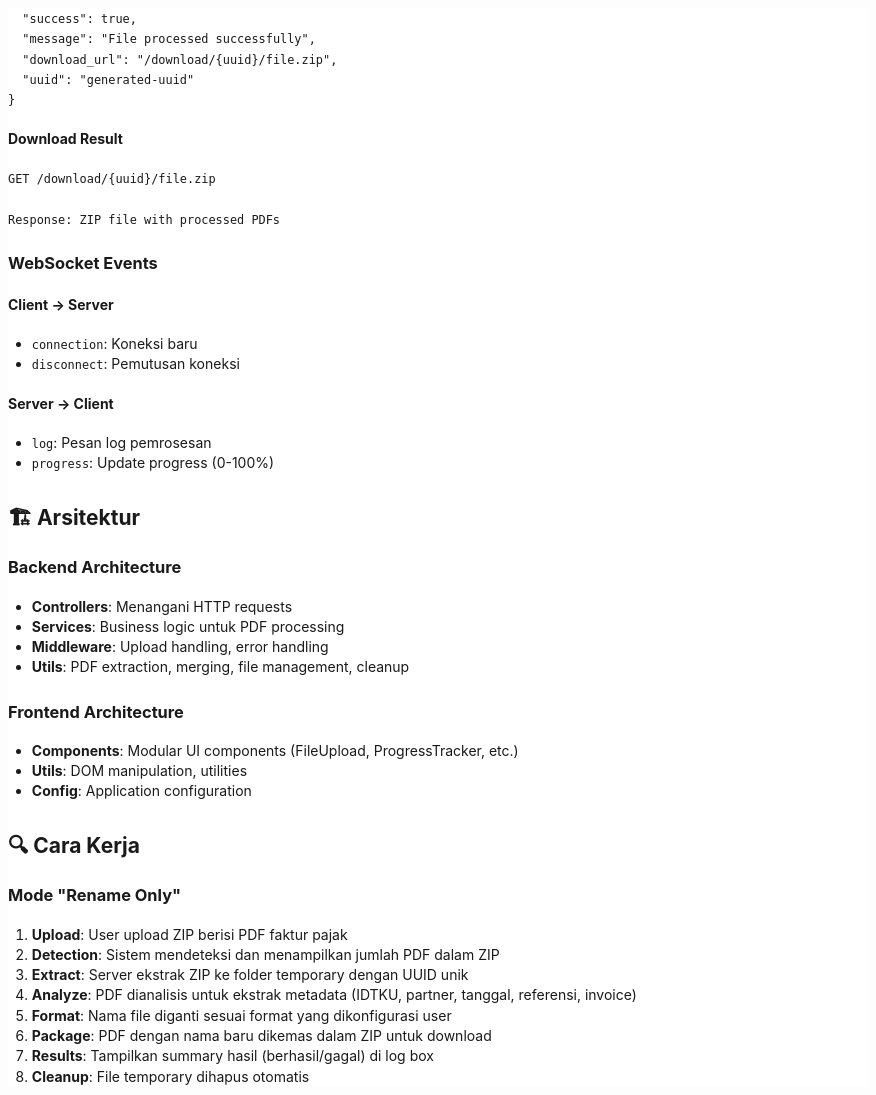 ```
  "success": true,
  "message": "File processed successfully",
  "download_url": "/download/{uuid}/file.zip",
  "uuid": "generated-uuid"
}
```

#### Download Result
```
GET /download/{uuid}/file.zip

Response: ZIP file with processed PDFs
```

### WebSocket Events

#### Client → Server
- `connection`: Koneksi baru
- `disconnect`: Pemutusan koneksi

#### Server → Client
- `log`: Pesan log pemrosesan
- `progress`: Update progress (0-100%)

## 🏗 Arsitektur

### Backend Architecture

- **Controllers**: Menangani HTTP requests
- **Services**: Business logic untuk PDF processing
- **Middleware**: Upload handling, error handling
- **Utils**: PDF extraction, merging, file management, cleanup

### Frontend Architecture

- **Components**: Modular UI components (FileUpload, ProgressTracker, etc.)
- **Utils**: DOM manipulation, utilities
- **Config**: Application configuration

## 🔍 Cara Kerja

### Mode "Rename Only"
1. **Upload**: User upload ZIP berisi PDF faktur pajak
2. **Detection**: Sistem mendeteksi dan menampilkan jumlah PDF dalam ZIP
3. **Extract**: Server ekstrak ZIP ke folder temporary dengan UUID unik
4. **Analyze**: PDF dianalisis untuk ekstrak metadata (IDTKU, partner, tanggal, referensi, invoice)
5. **Format**: Nama file diganti sesuai format yang dikonfigurasi user
6. **Package**: PDF dengan nama baru dikemas dalam ZIP untuk download
7. **Results**: Tampilkan summary hasil (berhasil/gagal) di log box
8. **Cleanup**: File temporary dihapus otomatis
